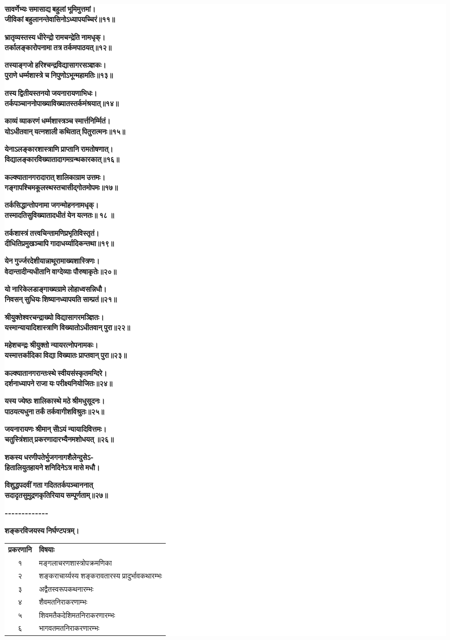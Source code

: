 **सावर्णेभ्यः समासाद्य बहुलां भूमिमुत्तमां।  
जीविकां बहुलानन्तेवासिनोऽध्यापयच्चिरं॥११॥**

**भ्रातृव्यस्तस्य धीरेन्द्रो रामचन्द्रेति नामधृक्।  
तर्कालङ्कारोपनामा तत्र तर्कमपाठयत्॥१२॥**

**तस्याङ्गजो हरिश्चन्द्रविद्यासागरसञ्ज्ञकः।  
पुराणे धर्म्मशास्त्रे च निपुणोऽभून्महामतिः॥१३॥**

**तस्य द्वितीयस्तनयो जयनारायणाभिधः।  
तर्कपञ्चाननोपाख्याविख्यातस्तर्कमंश्रयात्॥१४॥**

**काव्यं व्याकरणं धर्म्मशास्त्रञ्च स्मार्त्तनिर्म्मितं।  
योऽधीतवान् यत्नशाली कथितात् पितुरात्मनः॥१५॥**

**येनाऽलङ्कारशास्त्राणि प्राप्तानि रामतोषणात्।  
विद्यालङ्कारविख्यातादागमग्रन्थकारकात्॥१६॥**

**कल्क्यातानगरादारात् शालिकाग्राम उत्तमः।  
गङ्गापश्चिमकूलस्थस्तचासीद्गोतमोपमः॥१७॥**

**तर्कसिद्धान्तोपनामा जगन्मोहननामधृक्।  
तस्मादतिसुविख्यातादधीतं येन यत्नतः॥ १८ ॥**

**तर्कशास्त्रं तत्त्वचिन्तामणिप्रभृतिविस्तृतं।**  
**दीधितिप्रमुखञ्चापि गादाधर्य्यादिकन्तथा॥१९॥**

**येन गुर्ज्जरदेशीयान्नाथूरामाख्यशास्त्रिणः।  
वेदान्तादीन्यधीतानि वाग्देव्याः पौरुषाकृतेः॥२०॥**

**यो नारिकेलडाङ्गाख्यग्रामे लोहाध्वसन्निधौ।  
निवसन् सुधियः शिष्यानध्यापयति साम्प्रतं॥२१॥**

**श्रीयुक्तेश्वरचन्द्राख्यो विद्यासागरमञ्ज्ञितः।  
यस्मान्यायादिशास्त्राणि विख्यातोऽधीतवान् पुरा॥२२॥**

**महेशचन्द्रः श्रीयुक्तो न्यायरत्नोपनामकः।  
यस्मात्तर्कादिका विद्या विख्यातः प्राप्तवान् पुरा॥२३॥**

**कल्क्यातानगरान्तःस्थे स्वीयसंस्कृतमन्दिरे।  
दर्शनाध्यापने राजा यः परीक्ष्यनियोजितः॥२४॥**

**यस्य ज्येष्ठः शालिकास्थे मठे श्रीमधुसूदनः।  
पाठयत्यधुना तर्कं तर्कवागीशविश्रुतः॥२५॥**

**जयनारायणः श्रीमान् सेोऽयं न्यायादिवित्तमः।  
चतुस्त्रिंशात् प्रकरणादारभ्यैनमशोधयत् ॥२६॥**

**शकस्य धरणीपतेर्भुजगनागशैलेन्दुसेऽ-  
हितालियुतहायने शनिदिनेऽत्र मासे मधौ।**

**विशुद्धपदवीं गता गदिततर्कपञ्चाननात्  
सदादृतसुमुद्रणकृतिरियाय सम्पूर्णताम्॥२७॥**

**-------------**

**शङ्करविजयस्य निर्घण्टपत्रम्।**

|               |                                                     |
|:-------------:|-----------------------------------------------------|
| **प्रकरणानि** | **विषयाः**                                          |
|       १       | मङ्गलाचरणशास्त्रोपक्रमणिका                          |
|       २       | शङ्कराचार्य्यस्य शङ्करावतारस्य प्रादुर्भावकथारम्भः |
|       ३       | अद्वैतस्वरूपकथनारम्भः                              |
|       ४       | शैवमतनिराकरणाम्भः                                  |
|       ५       | शिवमतैकदेशिमतनिराकरणारम्भः                          |
|       ६       | भागवतमतनिराकरणारम्भः                                |